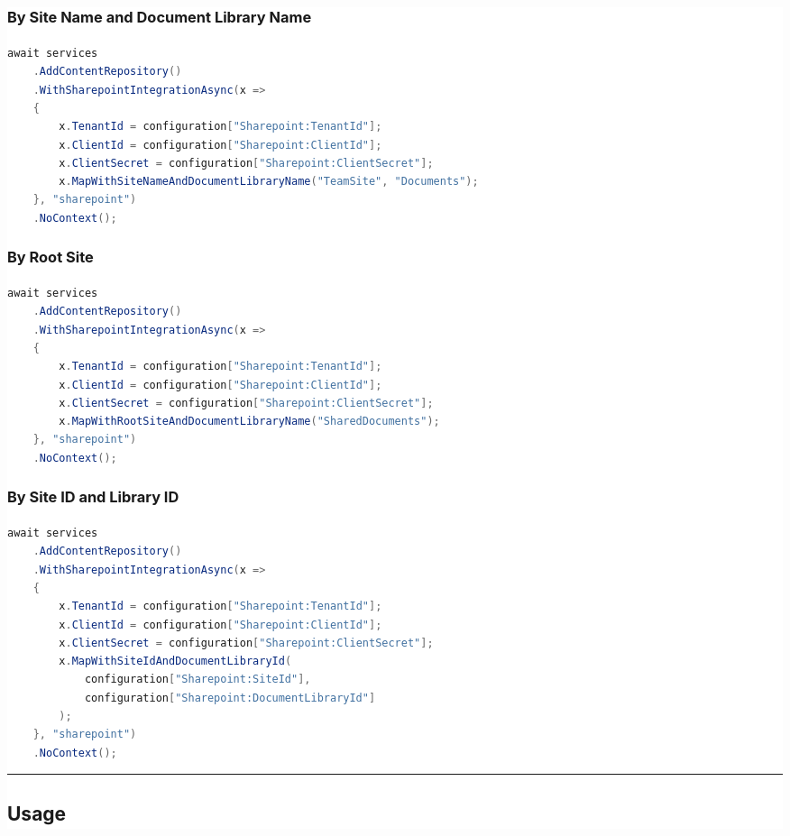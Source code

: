 ### By Site Name and Document Library Name

```csharp
await services
    .AddContentRepository()
    .WithSharepointIntegrationAsync(x =>
    {
        x.TenantId = configuration["Sharepoint:TenantId"];
        x.ClientId = configuration["Sharepoint:ClientId"];
        x.ClientSecret = configuration["Sharepoint:ClientSecret"];
        x.MapWithSiteNameAndDocumentLibraryName("TeamSite", "Documents");
    }, "sharepoint")
    .NoContext();
```

### By Root Site

```csharp
await services
    .AddContentRepository()
    .WithSharepointIntegrationAsync(x =>
    {
        x.TenantId = configuration["Sharepoint:TenantId"];
        x.ClientId = configuration["Sharepoint:ClientId"];
        x.ClientSecret = configuration["Sharepoint:ClientSecret"];
        x.MapWithRootSiteAndDocumentLibraryName("SharedDocuments");
    }, "sharepoint")
    .NoContext();
```

### By Site ID and Library ID

```csharp
await services
    .AddContentRepository()
    .WithSharepointIntegrationAsync(x =>
    {
        x.TenantId = configuration["Sharepoint:TenantId"];
        x.ClientId = configuration["Sharepoint:ClientId"];
        x.ClientSecret = configuration["Sharepoint:ClientSecret"];
        x.MapWithSiteIdAndDocumentLibraryId(
            configuration["Sharepoint:SiteId"],
            configuration["Sharepoint:DocumentLibraryId"]
        );
    }, "sharepoint")
    .NoContext();
```

---

## Usage
